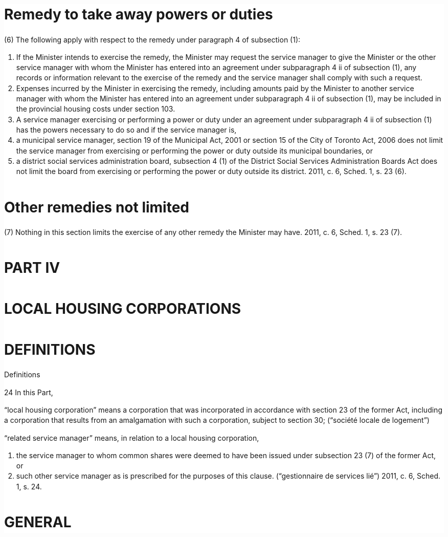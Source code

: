 # Remedy to take away powers or duties

(6) The following apply with respect to the remedy under paragraph 4 of subsection (1):

1. If the Minister intends to exercise the remedy, the Minister may request the service manager to give the Minister or the other service manager with whom the Minister has entered into an agreement under subparagraph 4 ii of subsection (1), any records or information relevant to the exercise of the remedy and the service manager shall comply with such a request.
2. Expenses incurred by the Minister in exercising the remedy, including amounts paid by the Minister to another service manager with whom the Minister has entered into an agreement under subparagraph 4 ii of subsection (1), may be included in the provincial housing costs under section 103.
3. A service manager exercising or performing a power or duty under an agreement under subparagraph 4 ii of subsection (1) has the powers necessary to do so and if the service manager is,
1. a municipal service manager, section 19 of the Municipal Act, 2001 or section 15 of the City of Toronto Act, 2006 does not limit the service manager from exercising or performing the power or duty outside its municipal boundaries, or
2. a district social services administration board, subsection 4 (1) of the District Social Services Administration Boards Act does not limit the board from exercising or performing the power or duty outside its district. 2011, c. 6, Sched. 1, s. 23 (6).

# Other remedies not limited

(7) Nothing in this section limits the exercise of any other remedy the Minister may have. 2011, c. 6, Sched. 1, s. 23 (7).

# PART IV

# LOCAL HOUSING CORPORATIONS

# DEFINITIONS

Definitions

24 In this Part,

“local housing corporation” means a corporation that was incorporated in accordance with section 23 of the former Act, including a corporation that results from an amalgamation with such a corporation, subject to section 30; (“société locale de logement”)

“related service manager” means, in relation to a local housing corporation,

1. the service manager to whom common shares were deemed to have been issued under subsection 23 (7) of the former Act, or
2. such other service manager as is prescribed for the purposes of this clause. (“gestionnaire de services lié”) 2011, c. 6, Sched. 1, s. 24.

# GENERAL
